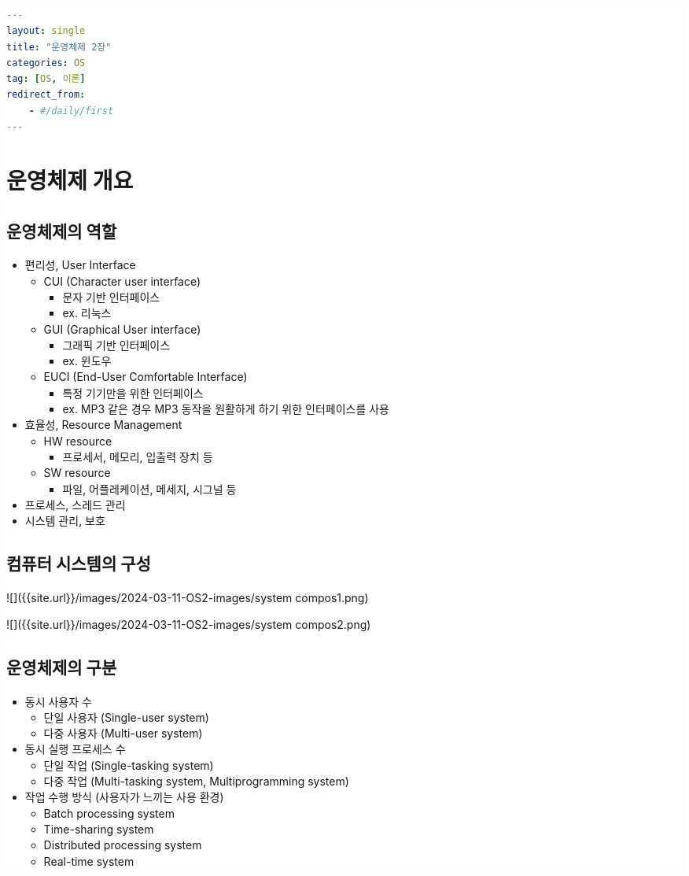 ```yaml
---
layout: single
title: "운영체제 2장"
categories: OS
tag: [OS, 이론]
redirect_from:
    - #/daily/first
---
```


# 운영체제 개요
## 운영체제의 역할
- 편리성, User Interface
  - CUI (Character user interface)
    - 문자 기반 인터페이스
    - ex. 리눅스
  - GUI (Graphical User interface)
    - 그래픽 기반 인터페이스
    - ex. 윈도우
  - EUCI (End-User Comfortable Interface)
    - 특정 기기만을 위한 인터페이스
    - ex. MP3 같은 경우 MP3 동작을 원활하게 하기 위한 인터페이스를 사용
- 효율성, Resource Management
  - HW resource
    - 프로세서, 메모리, 입출력 장치 등
  - SW resource
    - 파일, 어플레케이션, 메세지, 시그널 등
- 프로세스, 스레드 관리
- 시스템 관리, 보호

## 컴퓨터 시스템의 구성
![]({{site.url}}/images/2024-03-11-OS2-images/system compos1.png)  

![]({{site.url}}/images/2024-03-11-OS2-images/system compos2.png)  

## 운영체제의 구분
- 동시 사용자 수
  - 단일 사용자 (Single-user system)
  - 다중 사용자 (Multi-user system)
- 동시 실행 프로세스 수
  - 단일 작업 (Single-tasking system)
  - 다중 작업 (Multi-tasking system, Multiprogramming system)
- 작업 수행 방식 (사용자가 느끼는 사용 환경)
  - Batch processing system
  - Time-sharing system
  - Distributed processing system
  - Real-time system

